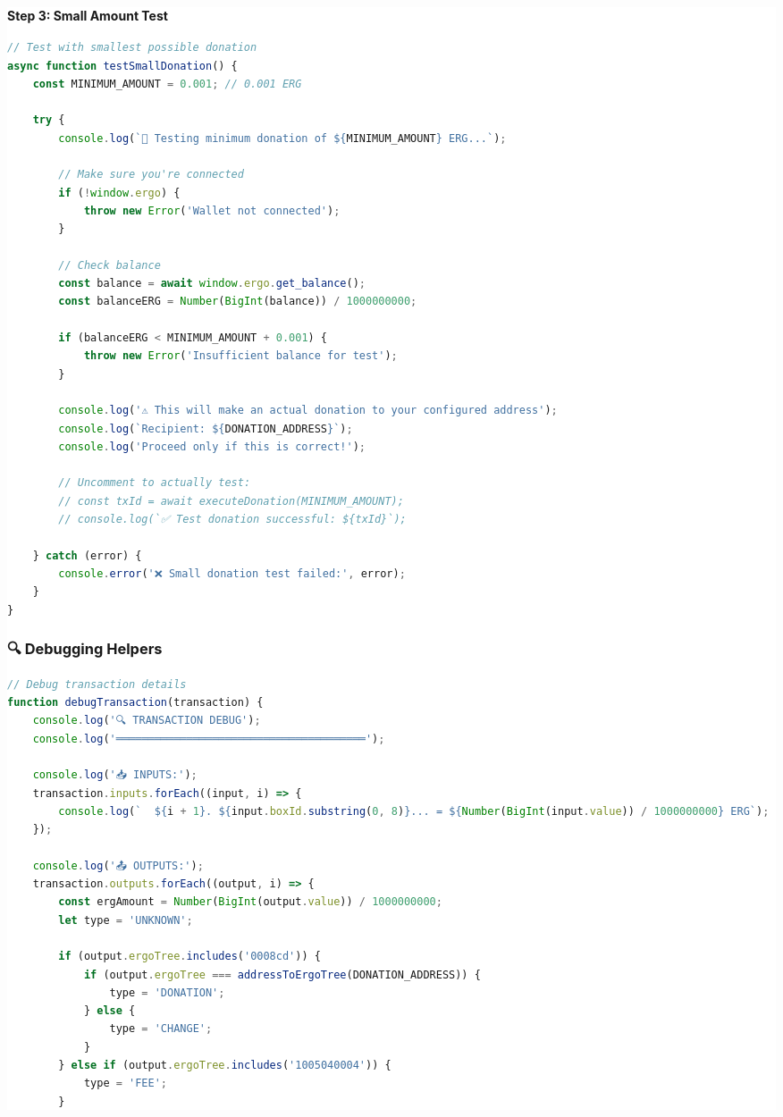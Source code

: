 **Step 3: Small Amount Test**
```javascript
// Test with smallest possible donation
async function testSmallDonation() {
    const MINIMUM_AMOUNT = 0.001; // 0.001 ERG
    
    try {
        console.log(`🧪 Testing minimum donation of ${MINIMUM_AMOUNT} ERG...`);
        
        // Make sure you're connected
        if (!window.ergo) {
            throw new Error('Wallet not connected');
        }
        
        // Check balance
        const balance = await window.ergo.get_balance();
        const balanceERG = Number(BigInt(balance)) / 1000000000;
        
        if (balanceERG < MINIMUM_AMOUNT + 0.001) {
            throw new Error('Insufficient balance for test');
        }
        
        console.log('⚠️ This will make an actual donation to your configured address');
        console.log(`Recipient: ${DONATION_ADDRESS}`);
        console.log('Proceed only if this is correct!');
        
        // Uncomment to actually test:
        // const txId = await executeDonation(MINIMUM_AMOUNT);
        // console.log(`✅ Test donation successful: ${txId}`);
        
    } catch (error) {
        console.error('❌ Small donation test failed:', error);
    }
}
```

### 🔍 Debugging Helpers

```javascript
// Debug transaction details
function debugTransaction(transaction) {
    console.log('🔍 TRANSACTION DEBUG');
    console.log('═══════════════════════════════════════');
    
    console.log('📥 INPUTS:');
    transaction.inputs.forEach((input, i) => {
        console.log(`  ${i + 1}. ${input.boxId.substring(0, 8)}... = ${Number(BigInt(input.value)) / 1000000000} ERG`);
    });
    
    console.log('📤 OUTPUTS:');
    transaction.outputs.forEach((output, i) => {
        const ergAmount = Number(BigInt(output.value)) / 1000000000;
        let type = 'UNKNOWN';
        
        if (output.ergoTree.includes('0008cd')) {
            if (output.ergoTree === addressToErgoTree(DONATION_ADDRESS)) {
                type = 'DONATION';
            } else {
                type = 'CHANGE';
            }
        } else if (output.ergoTree.includes('1005040004')) {
            type = 'FEE';
        }
```